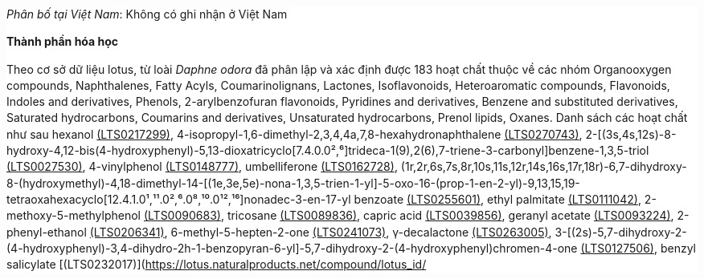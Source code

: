 *Phân bố tại Việt Nam*: Không có ghi nhận ở Việt Nam

**Thành phần hóa học**
        

Theo cơ sở dữ liệu lotus, từ loài *Daphne odora* đã phân lập và xác định được 183 hoạt chất thuộc về các nhóm Organooxygen compounds, Naphthalenes, Fatty Acyls, Coumarinolignans, Lactones, Isoflavonoids, Heteroaromatic compounds, Flavonoids, Indoles and derivatives, Phenols, 2-arylbenzofuran flavonoids, Pyridines and derivatives, Benzene and substituted derivatives, Saturated hydrocarbons, Coumarins and derivatives, Unsaturated hydrocarbons, Prenol lipids, Oxanes. Danh sách các hoạt chất như sau hexanol [(LTS0217299)](https://lotus.naturalproducts.net/compound/lotus_id/LTS0217299), 4-isopropyl-1,6-dimethyl-2,3,4,4a,7,8-hexahydronaphthalene [(LTS0270743)](https://lotus.naturalproducts.net/compound/lotus_id/LTS0270743), 2-[(3s,4s,12s)-8-hydroxy-4,12-bis(4-hydroxyphenyl)-5,13-dioxatricyclo[7.4.0.0²,⁶]trideca-1(9),2(6),7-triene-3-carbonyl]benzene-1,3,5-triol [(LTS0027530)](https://lotus.naturalproducts.net/compound/lotus_id/LTS0027530), 4-vinylphenol [(LTS0148777)](https://lotus.naturalproducts.net/compound/lotus_id/LTS0148777), umbelliferone [(LTS0162728)](https://lotus.naturalproducts.net/compound/lotus_id/LTS0162728), (1r,2r,6s,7s,8r,10s,11s,12r,14s,16s,17r,18r)-6,7-dihydroxy-8-(hydroxymethyl)-4,18-dimethyl-14-[(1e,3e,5e)-nona-1,3,5-trien-1-yl]-5-oxo-16-(prop-1-en-2-yl)-9,13,15,19-tetraoxahexacyclo[12.4.1.0¹,¹¹.0²,⁶.0⁸,¹⁰.0¹²,¹⁶]nonadec-3-en-17-yl benzoate [(LTS0255601)](https://lotus.naturalproducts.net/compound/lotus_id/LTS0255601), ethyl palmitate [(LTS0111042)](https://lotus.naturalproducts.net/compound/lotus_id/LTS0111042), 2-methoxy-5-methylphenol [(LTS0090683)](https://lotus.naturalproducts.net/compound/lotus_id/LTS0090683), tricosane [(LTS0089836)](https://lotus.naturalproducts.net/compound/lotus_id/LTS0089836), capric acid [(LTS0039856)](https://lotus.naturalproducts.net/compound/lotus_id/LTS0039856), geranyl acetate [(LTS0093224)](https://lotus.naturalproducts.net/compound/lotus_id/LTS0093224), 2-phenyl-ethanol [(LTS0206341)](https://lotus.naturalproducts.net/compound/lotus_id/LTS0206341), 6-methyl-5-hepten-2-one [(LTS0241073)](https://lotus.naturalproducts.net/compound/lotus_id/LTS0241073), γ-decalactone [(LTS0263005)](https://lotus.naturalproducts.net/compound/lotus_id/LTS0263005), 3-[(2s)-5,7-dihydroxy-2-(4-hydroxyphenyl)-3,4-dihydro-2h-1-benzopyran-6-yl]-5,7-dihydroxy-2-(4-hydroxyphenyl)chromen-4-one [(LTS0127506)](https://lotus.naturalproducts.net/compound/lotus_id/LTS0127506), benzyl salicylate [(LTS0232017)](https://lotus.naturalproducts.net/compound/lotus_id/